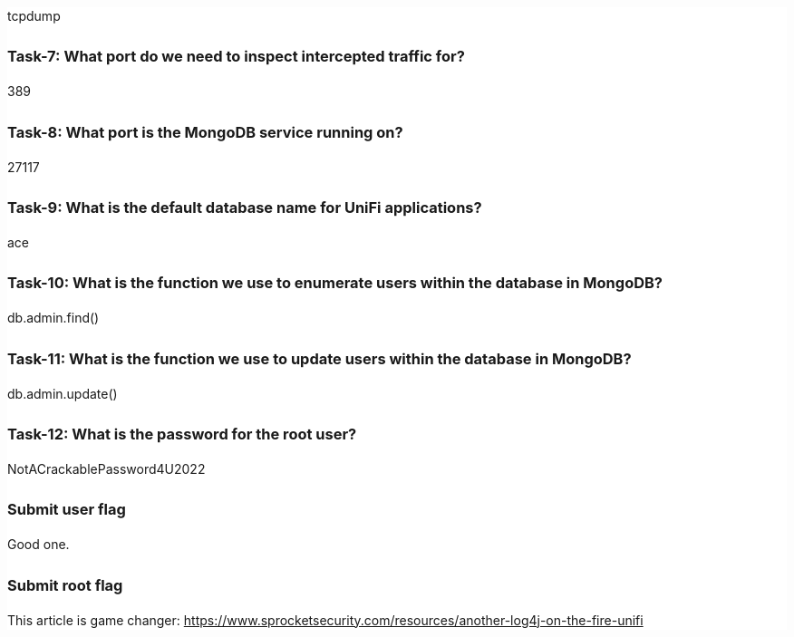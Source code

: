 tcpdump

### Task-7: What port do we need to inspect intercepted traffic for?

389

### Task-8: What port is the MongoDB service running on?

27117

### Task-9: What is the default database name for UniFi applications?

ace

### Task-10: What is the function we use to enumerate users within the database in MongoDB?

db.admin.find()

### Task-11: What is the function we use to update users within the database in MongoDB?

db.admin.update()

### Task-12: What is the password for the root user?

NotACrackablePassword4U2022

### Submit user flag

Good one.

### Submit root flag

This article is game changer: https://www.sprocketsecurity.com/resources/another-log4j-on-the-fire-unifi